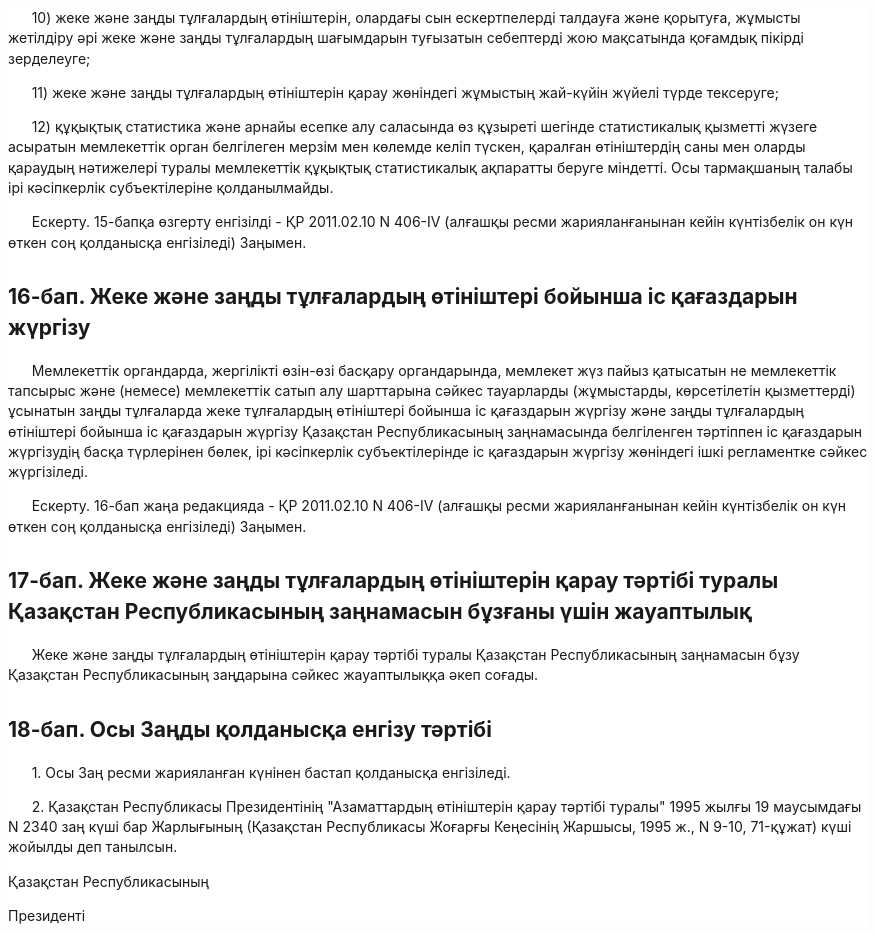       10) жеке және заңды тұлғалардың өтiнiштерiн, олардағы сын ескертпелердi талдауға және қорытуға, жұмысты жетiлдiру әрi жеке және заңды тұлғалардың шағымдарын туғызатын себептердi жою мақсатында қоғамдық пiкiрдi зерделеуге;

      11) жеке және заңды тұлғалардың өтiнiштерiн қарау жөнiндегi жұмыстың жай-күйiн жүйелi түрде тексеруге;

      12) құқықтық статистика және арнайы есепке алу саласында өз құзыретi шегiнде статистикалық қызметтi жүзеге асыратын мемлекеттiк орган белгiлеген мерзiм мен көлемде келiп түскен, қаралған өтiнiштердiң саны мен оларды қараудың нәтижелерi туралы мемлекеттiк құқықтық статистикалық ақпаратты беруге мiндеттi. Осы тармақшаның талабы ірі кәсіпкерлік субъектілеріне қолданылмайды.

      Ескерту. 15-бапқа өзгерту енгізілді - ҚР 2011.02.10 N 406-IV (алғашқы ресми жарияланғанынан кейін күнтізбелік он күн өткен соң қолданысқа енгізіледі) Заңымен.

## 16-бап. Жеке және заңды тұлғалардың өтініштері бойынша іс қағаздарын жүргізу

      Мемлекеттік органдарда, жергілікті өзін-өзі басқару органдарында, мемлекет жүз пайыз қатысатын не мемлекеттік тапсырыс және (немесе) мемлекеттік сатып алу шарттарына сәйкес тауарларды (жұмыстарды, көрсетілетін қызметтерді) ұсынатын заңды тұлғаларда жеке тұлғалардың өтініштері бойынша іс қағаздарын жүргізу және заңды тұлғалардың өтініштері бойынша іс қағаздарын жүргізу Қазақстан Республикасының заңнамасында белгіленген тәртіппен іс қағаздарын жүргізудің басқа түрлерінен бөлек, ірі кәсіпкерлік субъектілерінде іс қағаздарын жүргізу жөніндегі ішкі регламентке сәйкес жүргізіледі.

      Ескерту. 16-бап жаңа редакцияда - ҚР 2011.02.10 N 406-IV (алғашқы ресми жарияланғанынан кейін күнтізбелік он күн өткен соң қолданысқа енгізіледі) Заңымен.

## 17-бап. Жеке және заңды тұлғалардың өтініштерін қарау тәртібі туралы Қазақстан Республикасының заңнамасын бұзғаны үшін жауаптылық

      Жеке және заңды тұлғалардың өтініштерін қарау тәртібі туралы Қазақстан Республикасының заңнамасын бұзу Қазақстан Республикасының заңдарына сәйкес жауаптылыққа әкеп соғады.

## 18-бап. Осы Заңды қолданысқа енгізу тәртібі

      1. Осы Заң ресми жарияланған күнінен бастап қолданысқа енгізіледі.

      2. Қазақстан Республикасы Президентінің "Азаматтардың өтініштерін қарау тәртібі туралы" 1995 жылғы 19 маусымдағы N 2340 заң күші бар Жарлығының (Қазақстан Республикасы Жоғарғы Кеңесінің Жаршысы, 1995 ж., N 9-10, 71-құжат) күші жойылды деп танылсын.

Қа­зақ­стан Рес­пуб­ли­ка­сы­ның

Пре­зи­ден­ті

